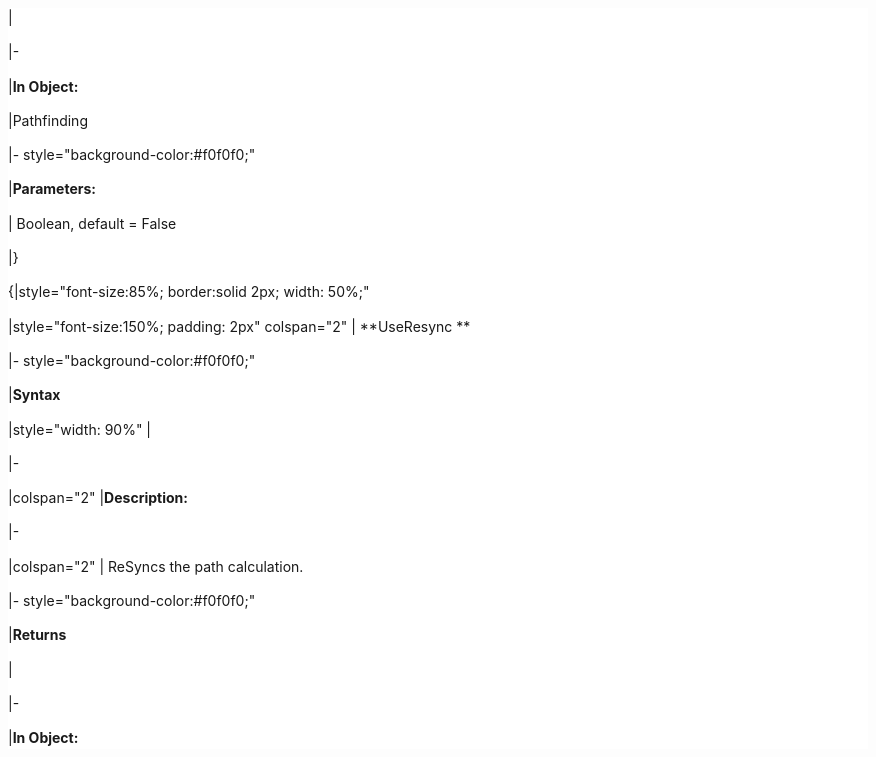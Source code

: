 |

|-

|**In Object:**

|Pathfinding

|- style="background-color:#f0f0f0;" 

|**Parameters:**

| Boolean, default = False



|}





{|style="font-size:85%; border:solid 2px; width: 50%;"

|style="font-size:150%;  padding: 2px" colspan="2" | **UseResync **

|- style="background-color:#f0f0f0;"

|**Syntax**

|style="width: 90%" | 

|-

|colspan="2" |**Description:** 

|- 

|colspan="2" | ReSyncs the path calculation.

|- style="background-color:#f0f0f0;"

|**Returns**

|

|-

|**In Object:**
